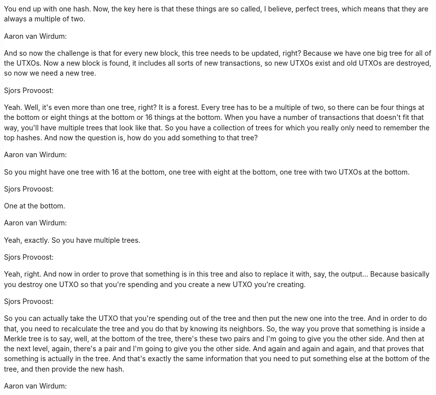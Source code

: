You end up with one hash.
Now, the key here is that these things are so called, I believe, perfect trees, which means that they are always a multiple of two.

Aaron van Wirdum:

And so now the challenge is that for every new block, this tree needs to be updated, right? Because we have one big tree for all of the UTXOs.
Now a new block is found, it includes all sorts of new transactions, so new UTXOs exist and old UTXOs are destroyed, so now we need a new tree.

Sjors Provoost:

Yeah.
Well, it's even more than one tree, right? It is a forest.
Every tree has to be a multiple of two, so there can be four things at the bottom or eight things at the bottom or 16 things at the bottom.
When you have a number of transactions that doesn't fit that way, you'll have multiple trees that look like that.
So you have a collection of trees for which you really only need to remember the top hashes.
And now the question is, how do you add something to that tree?

Aaron van Wirdum:

So you might have one tree with 16 at the bottom, one tree with eight at the bottom, one tree with two UTXOs at the bottom.

Sjors Provoost:

One at the bottom.

Aaron van Wirdum:

Yeah, exactly.
So you have multiple trees.

Sjors Provoost:

Yeah, right.
And now in order to prove that something is in this tree and also to replace it with, say, the output...
Because basically you destroy one UTXO so that you're spending and you create a new UTXO you're creating.

Sjors Provoost:

So you can actually take the UTXO that you're spending out of the tree and then put the new one into the tree.
And in order to do that, you need to recalculate the tree and you do that by knowing its neighbors.
So, the way you prove that something is inside a Merkle tree is to say, well, at the bottom of the tree, there's these two pairs and I'm going to give you the other side.
And then at the next level, again, there's a pair and I'm going to give you the other side.
And again and again and again, and that proves that something is actually in the tree.
And that's exactly the same information that you need to put something else at the bottom of the tree, and then provide the new hash.

Aaron van Wirdum:
